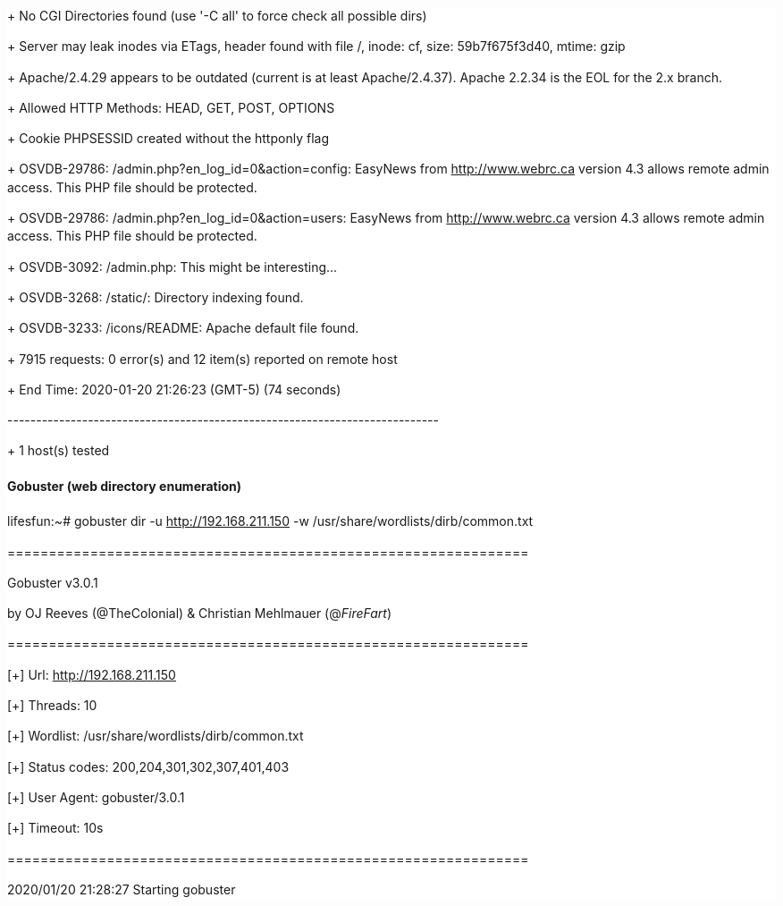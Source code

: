 \+ No CGI Directories found (use '-C all' to force check all possible dirs)

\+ Server may leak inodes via ETags, header found with file /, inode: cf, size:
59b7f675f3d40, mtime: gzip

\+ Apache/2.4.29 appears to be outdated (current is at least Apache/2.4.37).
Apache 2.2.34 is the EOL for the 2.x branch.

\+ Allowed HTTP Methods: HEAD, GET, POST, OPTIONS

\+ Cookie PHPSESSID created without the httponly flag

\+ OSVDB-29786: /admin.php?en_log_id=0&action=config: EasyNews from
http://www.webrc.ca version 4.3 allows remote admin access. This PHP file should
be protected.

\+ OSVDB-29786: /admin.php?en_log_id=0&action=users: EasyNews from
http://www.webrc.ca version 4.3 allows remote admin access. This PHP file should
be protected.

\+ OSVDB-3092: /admin.php: This might be interesting...

\+ OSVDB-3268: /static/: Directory indexing found.

\+ OSVDB-3233: /icons/README: Apache default file found.

\+ 7915 requests: 0 error(s) and 12 item(s) reported on remote host

\+ End Time: 2020-01-20 21:26:23 (GMT-5) (74 seconds)

\---------------------------------------------------------------------------

\+ 1 host(s) tested

#### Gobuster (web directory enumeration)

lifesfun:\~\# gobuster dir -u http://192.168.211.150 -w
/usr/share/wordlists/dirb/common.txt

===============================================================

Gobuster v3.0.1

by OJ Reeves (\@TheColonial) & Christian Mehlmauer (\@_FireFart_)

===============================================================

[+] Url: http://192.168.211.150

[+] Threads: 10

[+] Wordlist: /usr/share/wordlists/dirb/common.txt

[+] Status codes: 200,204,301,302,307,401,403

[+] User Agent: gobuster/3.0.1

[+] Timeout: 10s

===============================================================

2020/01/20 21:28:27 Starting gobuster
